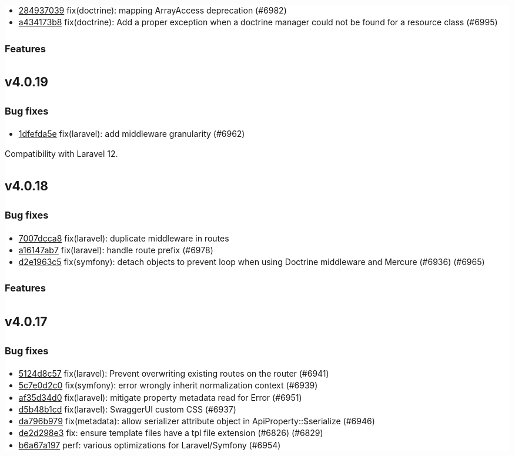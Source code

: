 * [284937039](https://github.com/api-platform/core/commit/284937039c61d4516687c648f4a7581ec1686f3d) fix(doctrine): mapping ArrayAccess deprecation (#6982)
* [a434173b8](https://github.com/api-platform/core/commit/a434173b82f735041a79cb5f469ee0e731ca5956) fix(doctrine): Add a proper exception when a doctrine manager could not be found for a resource class (#6995)


### Features

## v4.0.19

### Bug fixes

* [1dfefda5e](https://github.com/api-platform/core/commit/1dfefda5e22b7ec03780e928e943097dd31ef68f) fix(laravel): add middleware granularity (#6962)

Compatibility with Laravel 12.

## v4.0.18

### Bug fixes

* [7007dcca8](https://github.com/api-platform/core/commit/7007dcca8649814d871db7abe0fd65dc9c94a176) fix(laravel): duplicate middleware in routes
* [a16147ab7](https://github.com/api-platform/core/commit/a16147ab7b36f5238700c6ee9ee9253ce1424808) fix(laravel): handle route prefix (#6978)
* [d2e1963c5](https://github.com/api-platform/core/commit/d2e1963c56733b3174ae37cbc27a1374eba80bee) fix(symfony): detach objects to prevent loop when using Doctrine middleware and Mercure (#6936) (#6965)


### Features

## v4.0.17

### Bug fixes

* [5124d8c57](https://github.com/api-platform/core/commit/5124d8c571bc4324aa060e4ff808d48f0ffa8d73) fix(laravel): Prevent overwriting existing routes on the router (#6941)
* [5c7e0d2c0](https://github.com/api-platform/core/commit/5c7e0d2c015b5264b2f857abc7e6cb944582de21) fix(symfony): error wrongly inherit normalization context (#6939)
* [af35d34d0](https://github.com/api-platform/core/commit/af35d34d01e62e96dd81dadde6a056ce67d47703) fix(laravel): mitigate property metadata read for Error (#6951)
* [d5b48b1cd](https://github.com/api-platform/core/commit/d5b48b1cd6163ee755211476fdd3d4dd0bf6f7ae) fix(laravel): SwaggerUI custom CSS (#6937)
* [da796b979](https://github.com/api-platform/core/commit/da796b979384663c3eaf4e4fe4d215b447800844) fix(metadata): allow serializer attribute object in ApiProperty::$serialize (#6946)
* [de2d298e3](https://github.com/api-platform/core/commit/de2d298e306b196bce834af290aec242807ea39b) fix: ensure template files have a tpl file extension (#6826) (#6829)
* [b6a67a197](https://github.com/api-platform/core/commit/b6a67a197a668ce15f216cffbcddc637f19c69c2) perf: various optimizations for Laravel/Symfony (#6954)
